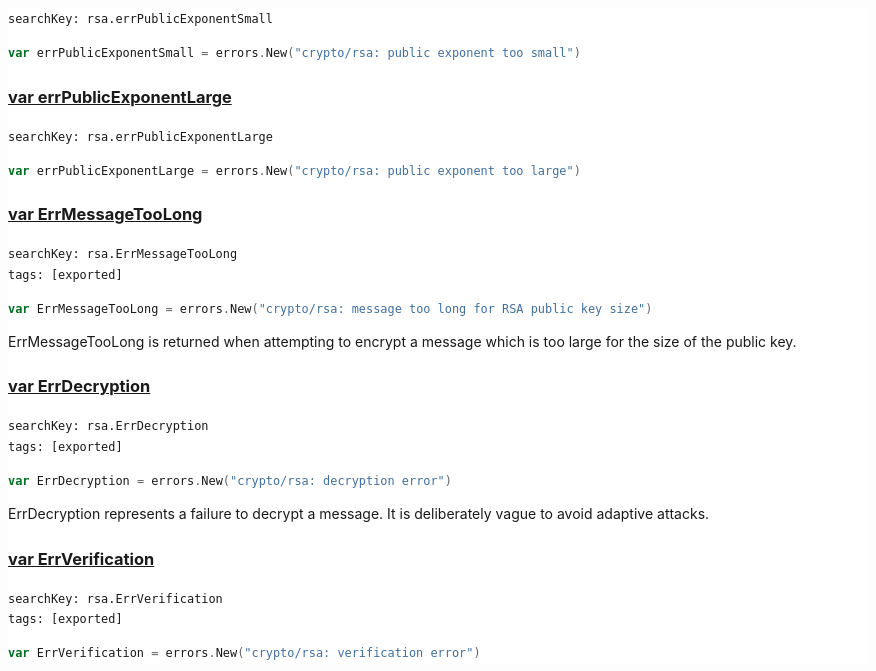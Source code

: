 ```
searchKey: rsa.errPublicExponentSmall
```

```Go
var errPublicExponentSmall = errors.New("crypto/rsa: public exponent too small")
```

### <a id="errPublicExponentLarge" href="#errPublicExponentLarge">var errPublicExponentLarge</a>

```
searchKey: rsa.errPublicExponentLarge
```

```Go
var errPublicExponentLarge = errors.New("crypto/rsa: public exponent too large")
```

### <a id="ErrMessageTooLong" href="#ErrMessageTooLong">var ErrMessageTooLong</a>

```
searchKey: rsa.ErrMessageTooLong
tags: [exported]
```

```Go
var ErrMessageTooLong = errors.New("crypto/rsa: message too long for RSA public key size")
```

ErrMessageTooLong is returned when attempting to encrypt a message which is too large for the size of the public key. 

### <a id="ErrDecryption" href="#ErrDecryption">var ErrDecryption</a>

```
searchKey: rsa.ErrDecryption
tags: [exported]
```

```Go
var ErrDecryption = errors.New("crypto/rsa: decryption error")
```

ErrDecryption represents a failure to decrypt a message. It is deliberately vague to avoid adaptive attacks. 

### <a id="ErrVerification" href="#ErrVerification">var ErrVerification</a>

```
searchKey: rsa.ErrVerification
tags: [exported]
```

```Go
var ErrVerification = errors.New("crypto/rsa: verification error")
```
